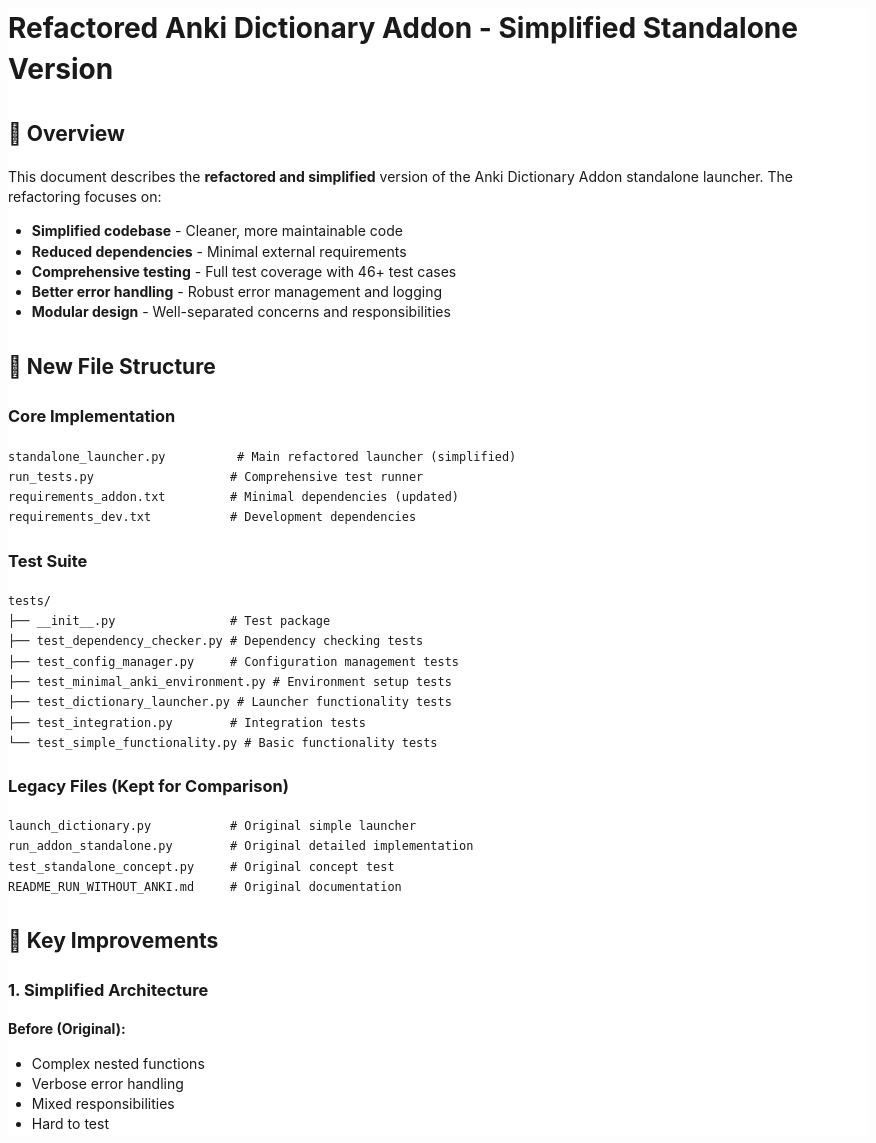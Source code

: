 # Refactored Anki Dictionary Addon - Simplified Standalone Version

## 🎯 Overview

This document describes the **refactored and simplified** version of the Anki Dictionary Addon standalone launcher. The refactoring focuses on:

- **Simplified codebase** - Cleaner, more maintainable code
- **Reduced dependencies** - Minimal external requirements
- **Comprehensive testing** - Full test coverage with 46+ test cases
- **Better error handling** - Robust error management and logging
- **Modular design** - Well-separated concerns and responsibilities

## 📁 New File Structure

### Core Implementation
```
standalone_launcher.py          # Main refactored launcher (simplified)
run_tests.py                   # Comprehensive test runner
requirements_addon.txt         # Minimal dependencies (updated)
requirements_dev.txt           # Development dependencies
```

### Test Suite
```
tests/
├── __init__.py                # Test package
├── test_dependency_checker.py # Dependency checking tests
├── test_config_manager.py     # Configuration management tests
├── test_minimal_anki_environment.py # Environment setup tests
├── test_dictionary_launcher.py # Launcher functionality tests
├── test_integration.py        # Integration tests
└── test_simple_functionality.py # Basic functionality tests
```

### Legacy Files (Kept for Comparison)
```
launch_dictionary.py           # Original simple launcher
run_addon_standalone.py        # Original detailed implementation
test_standalone_concept.py     # Original concept test
README_RUN_WITHOUT_ANKI.md     # Original documentation
```

## 🚀 Key Improvements

### 1. **Simplified Architecture**

**Before (Original):**
- Complex nested functions
- Verbose error handling
- Mixed responsibilities
- Hard to test
